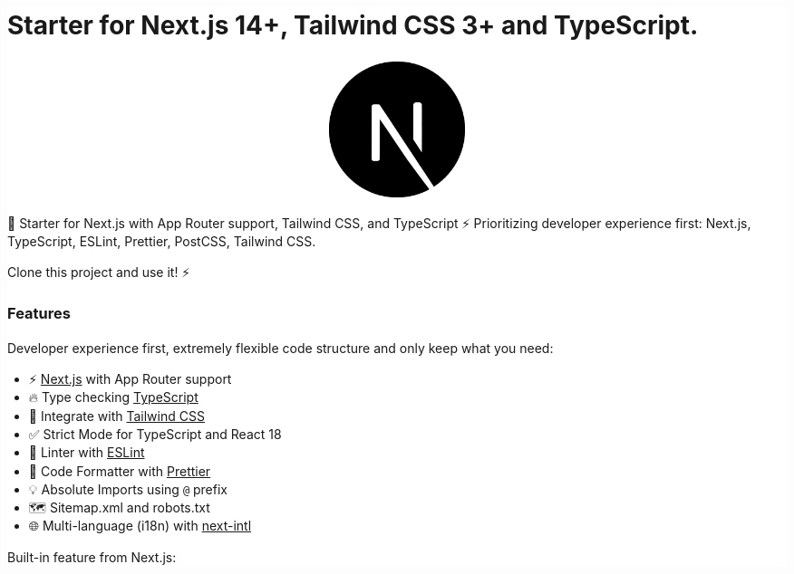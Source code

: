 # Starter for Next.js 14+, Tailwind CSS 3+ and TypeScript.

<p align="center">
  <img height="150" src="./src/assets/images/next-ssg-boilerplate-logo.png" alt="Next js starter banner">
</p>

🚀 Starter for Next.js with App Router support, Tailwind CSS, and TypeScript ⚡️ Prioritizing developer experience first: Next.js, TypeScript, ESLint, Prettier, PostCSS, Tailwind CSS.

Clone this project and use it! ⚡️

### Features

Developer experience first, extremely flexible code structure and only keep what you need:

-   ⚡ [Next.js](https://nextjs.org) with App Router support
-   🔥 Type checking [TypeScript](https://www.typescriptlang.org)
-   💎 Integrate with [Tailwind CSS](https://tailwindcss.com)
-   ✅ Strict Mode for TypeScript and React 18
-   📏 Linter with [ESLint](https://eslint.org)
-   💖 Code Formatter with [Prettier](https://prettier.io)
-   💡 Absolute Imports using `@` prefix
-   🗺️ Sitemap.xml and robots.txt
-   🌐 Multi-language (i18n) with [next-intl](https://next-intl-docs.vercel.app/)

Built-in feature from Next.js:
